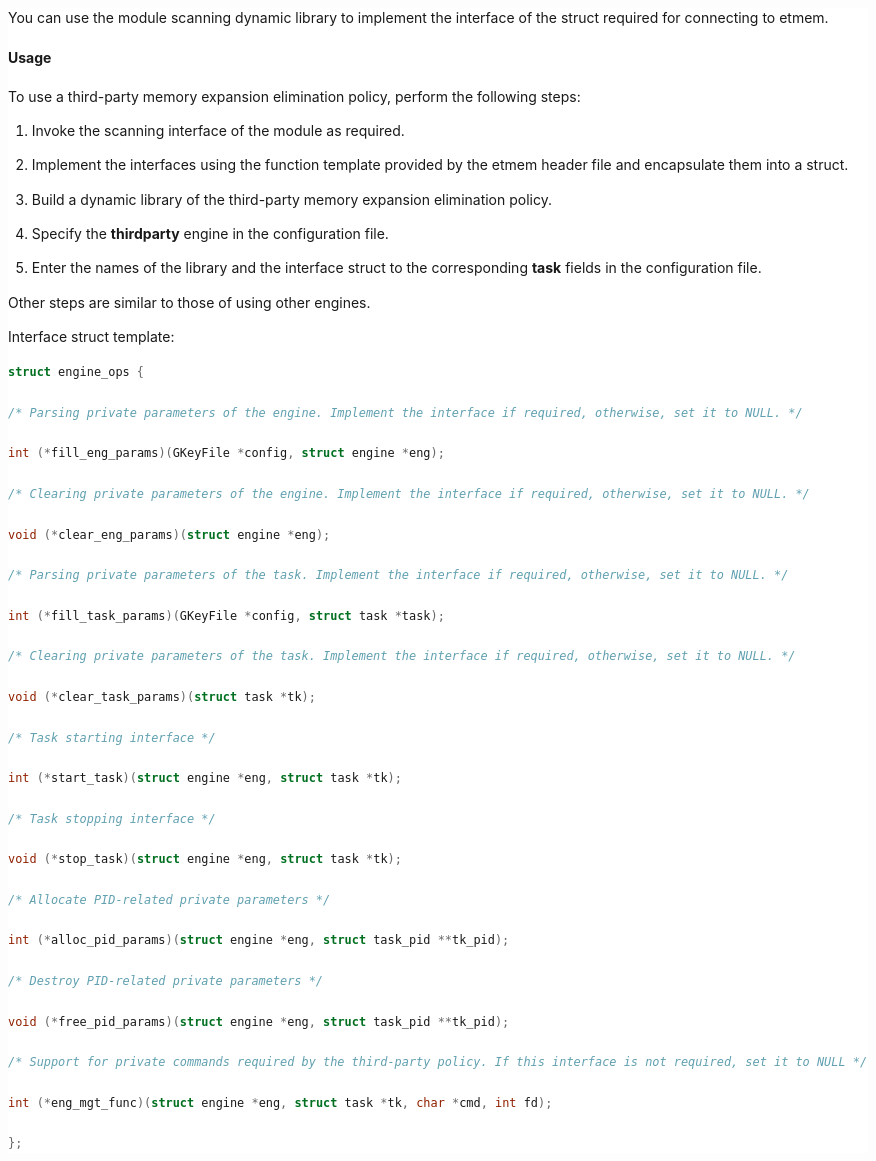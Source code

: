 You can use the module scanning dynamic library to implement the interface of the struct required for connecting to etmem.

#### Usage

To use a third-party memory expansion elimination policy, perform the following steps:

1. Invoke the scanning interface of the module as required.

2. Implement the interfaces using the function template provided by the etmem header file and encapsulate them into a struct.

3. Build a dynamic library of the third-party memory expansion elimination policy.

4. Specify the **thirdparty** engine in the configuration file.

5. Enter the names of the library and the interface struct to the corresponding **task** fields in the configuration file.

Other steps are similar to those of using other engines.

Interface struct template:

```c
struct engine_ops {

/* Parsing private parameters of the engine. Implement the interface if required, otherwise, set it to NULL. */

int (*fill_eng_params)(GKeyFile *config, struct engine *eng);

/* Clearing private parameters of the engine. Implement the interface if required, otherwise, set it to NULL. */

void (*clear_eng_params)(struct engine *eng);

/* Parsing private parameters of the task. Implement the interface if required, otherwise, set it to NULL. */

int (*fill_task_params)(GKeyFile *config, struct task *task);

/* Clearing private parameters of the task. Implement the interface if required, otherwise, set it to NULL. */

void (*clear_task_params)(struct task *tk);

/* Task starting interface */

int (*start_task)(struct engine *eng, struct task *tk);

/* Task stopping interface */

void (*stop_task)(struct engine *eng, struct task *tk);

/* Allocate PID-related private parameters */

int (*alloc_pid_params)(struct engine *eng, struct task_pid **tk_pid);

/* Destroy PID-related private parameters */

void (*free_pid_params)(struct engine *eng, struct task_pid **tk_pid);

/* Support for private commands required by the third-party policy. If this interface is not required, set it to NULL */

int (*eng_mgt_func)(struct engine *eng, struct task *tk, char *cmd, int fd);

};
```